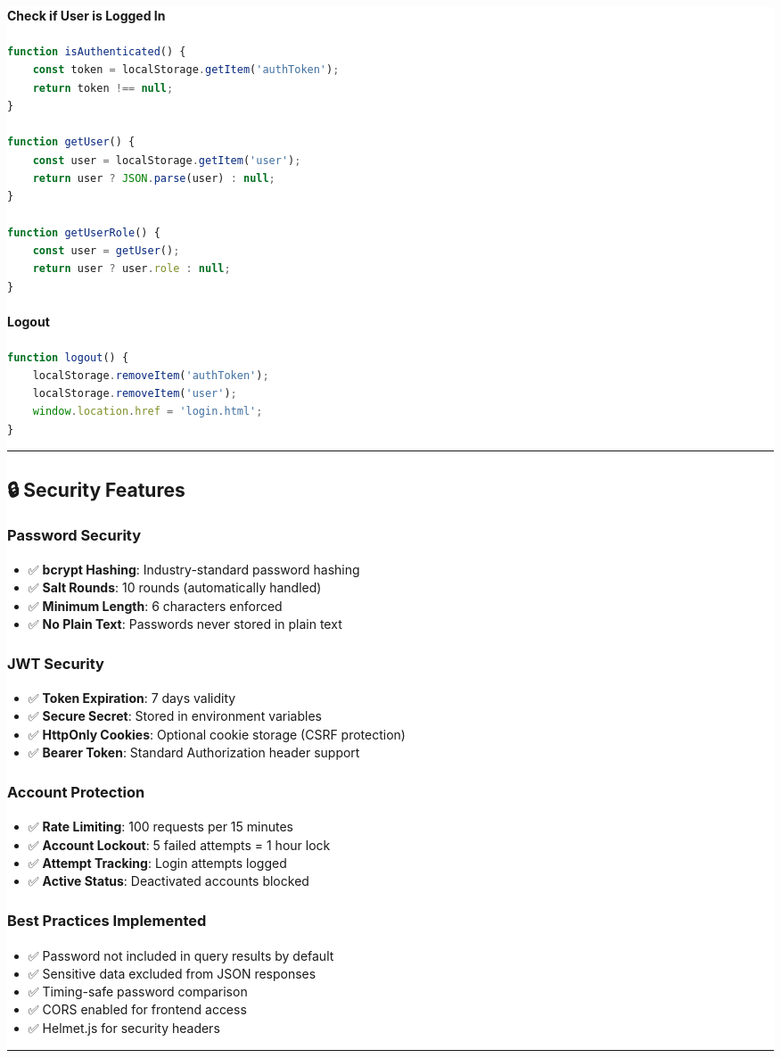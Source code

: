 #### Check if User is Logged In
```javascript
function isAuthenticated() {
    const token = localStorage.getItem('authToken');
    return token !== null;
}

function getUser() {
    const user = localStorage.getItem('user');
    return user ? JSON.parse(user) : null;
}

function getUserRole() {
    const user = getUser();
    return user ? user.role : null;
}
```

#### Logout
```javascript
function logout() {
    localStorage.removeItem('authToken');
    localStorage.removeItem('user');
    window.location.href = 'login.html';
}
```

---

## 🔒 Security Features

### Password Security
- ✅ **bcrypt Hashing**: Industry-standard password hashing
- ✅ **Salt Rounds**: 10 rounds (automatically handled)
- ✅ **Minimum Length**: 6 characters enforced
- ✅ **No Plain Text**: Passwords never stored in plain text

### JWT Security
- ✅ **Token Expiration**: 7 days validity
- ✅ **Secure Secret**: Stored in environment variables
- ✅ **HttpOnly Cookies**: Optional cookie storage (CSRF protection)
- ✅ **Bearer Token**: Standard Authorization header support

### Account Protection
- ✅ **Rate Limiting**: 100 requests per 15 minutes
- ✅ **Account Lockout**: 5 failed attempts = 1 hour lock
- ✅ **Attempt Tracking**: Login attempts logged
- ✅ **Active Status**: Deactivated accounts blocked

### Best Practices Implemented
- ✅ Password not included in query results by default
- ✅ Sensitive data excluded from JSON responses
- ✅ Timing-safe password comparison
- ✅ CORS enabled for frontend access
- ✅ Helmet.js for security headers

---